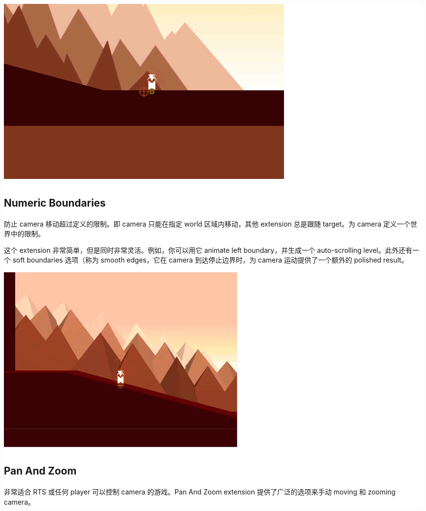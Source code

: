 ![limit_speed](limit_speed.gif)

## Numeric Boundaries

防止 camera 移动超过定义的限制。即 camera 只能在指定 world 区域内移动，其他 extension 总是跟随 target。为 camera 定义一个世界中的限制。

这个 extension 非常简单，但是同时非常灵活。例如，你可以用它 animate left boundary，并生成一个 auto-scrolling level。此外还有一个 soft boundaries 选项（称为 smooth edges，它在 camera 到达停止边界时，为 camera 运动提供了一个额外的 polished result。

![numeric_boundaries](numeric_boundaries.gif)

## Pan And Zoom

非常适合 RTS 或任何 player 可以控制 camera 的游戏。Pan And Zoom extension 提供了广泛的选项来手动 moving 和 zooming camera。

